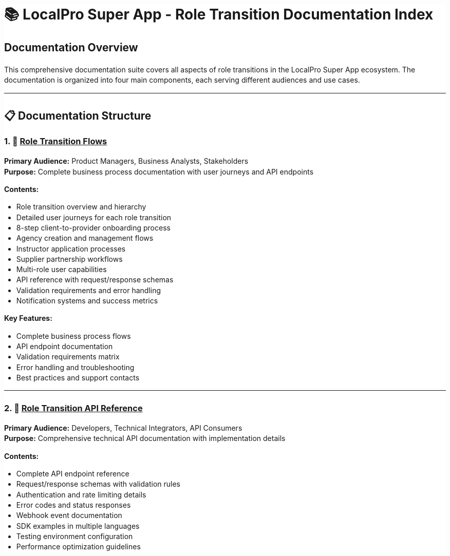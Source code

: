 # 📚 **LocalPro Super App - Role Transition Documentation Index**

## **Documentation Overview**

This comprehensive documentation suite covers all aspects of role transitions in the LocalPro Super App ecosystem. The documentation is organized into four main components, each serving different audiences and use cases.

---

## **📋 Documentation Structure**

### **1. 📖 [Role Transition Flows](ROLE_TRANSITION_FLOWS.md)**
**Primary Audience:** Product Managers, Business Analysts, Stakeholders  
**Purpose:** Complete business process documentation with user journeys and API endpoints

**Contents:**
- Role transition overview and hierarchy
- Detailed user journeys for each role transition
- 8-step client-to-provider onboarding process
- Agency creation and management flows
- Instructor application processes
- Supplier partnership workflows
- Multi-role user capabilities
- API reference with request/response schemas
- Validation requirements and error handling
- Notification systems and success metrics

**Key Features:**
- Complete business process flows
- API endpoint documentation
- Validation requirements matrix
- Error handling and troubleshooting
- Best practices and support contacts

---

### **2. 🔧 [Role Transition API Reference](ROLE_TRANSITION_API_REFERENCE.md)**
**Primary Audience:** Developers, Technical Integrators, API Consumers  
**Purpose:** Comprehensive technical API documentation with implementation details

**Contents:**
- Complete API endpoint reference
- Request/response schemas with validation rules
- Authentication and rate limiting details
- Error codes and status responses
- Webhook event documentation
- SDK examples in multiple languages
- Testing environment configuration
- Performance optimization guidelines
